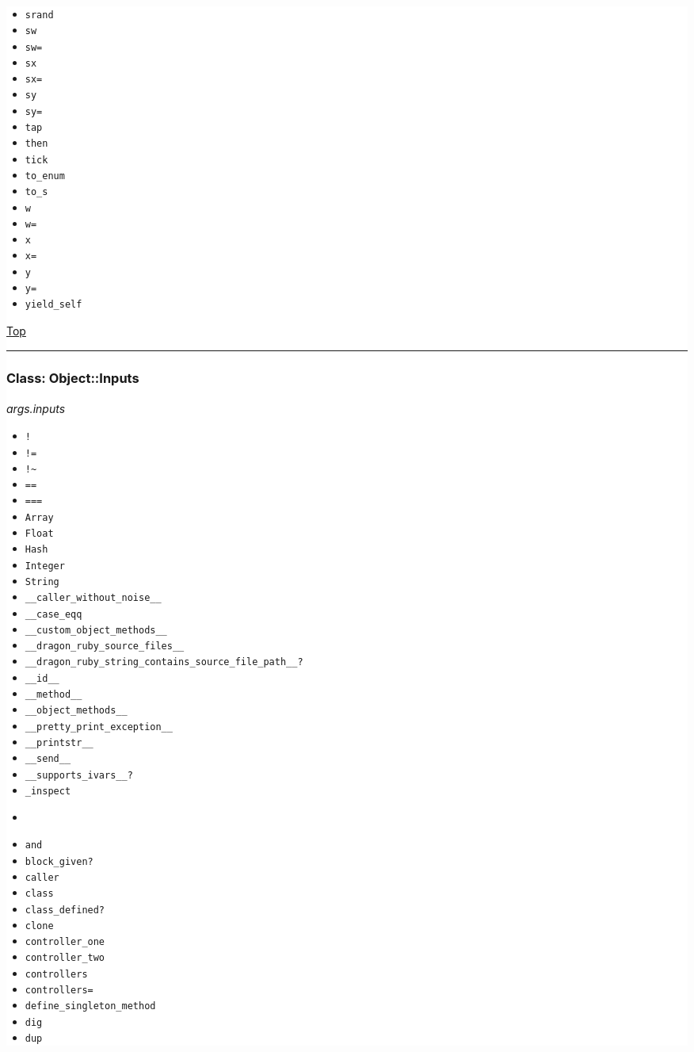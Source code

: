* ```srand```
* ```sw```
* ```sw=```
* ```sx```
* ```sx=```
* ```sy```
* ```sy=```
* ```tap```
* ```then```
* ```tick```
* ```to_enum```
* ```to_s```
* ```w```
* ```w=```
* ```x```
* ```x=```
* ```y```
* ```y=```
* ```yield_self```

[Top](#top)

---

### Class: Object::Inputs
*args.inputs*

* ```!```
* ```!=```
* ```!~```
* ```==```
* ```===```
* ```Array```
* ```Float```
* ```Hash```
* ```Integer```
* ```String```
* ```__caller_without_noise__```
* ```__case_eqq```
* ```__custom_object_methods__```
* ```__dragon_ruby_source_files__```
* ```__dragon_ruby_string_contains_source_file_path__?```
* ```__id__```
* ```__method__```
* ```__object_methods__```
* ```__pretty_print_exception__```
* ```__printstr__```
* ```__send__```
* ```__supports_ivars__?```
* ```_inspect```
* ```````
* ```and```
* ```block_given?```
* ```caller```
* ```class```
* ```class_defined?```
* ```clone```
* ```controller_one```
* ```controller_two```
* ```controllers```
* ```controllers=```
* ```define_singleton_method```
* ```dig```
* ```dup```